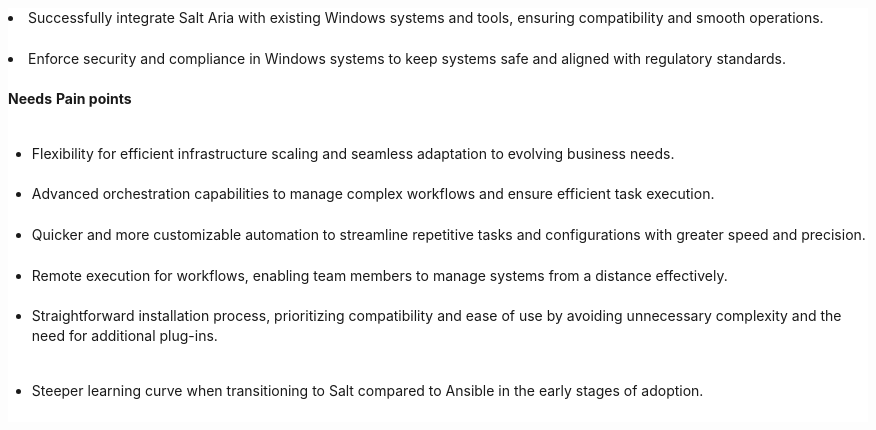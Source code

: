 <li>Successfully integrate Salt Aria with existing Windows systems and tools, ensuring compatibility and smooth operations.
<br>
<br>

<li>Enforce security and compliance in Windows systems to keep systems safe and aligned with regulatory standards.
<br>
<br>
</li>
</ul>
   </td>
  </tr>
  <tr>
   <td><strong>Needs</strong>
   </td>
   <td><strong>Pain points</strong>
   </td>
  </tr>
  <tr>
   <td>
<ul>
<br>
<li>Flexibility for efficient infrastructure scaling and seamless adaptation to evolving business needs.
<br>
<br>

<li>Advanced orchestration capabilities to manage complex workflows and ensure efficient task execution.
<br>
<br>
<li>Quicker and more customizable automation to streamline repetitive tasks and configurations with greater speed and precision.
<br>
<br>

<li>Remote execution for workflows, enabling team members to manage systems from a distance effectively.
<br>
<br>

<li>Straightforward installation process, prioritizing compatibility and ease of use by avoiding unnecessary complexity and the need for additional plug-ins.
<br>
<br>
</li>
</ul>
   </td>
   <td>
<ul>

<li>Steeper learning curve when transitioning to Salt compared to Ansible in the early stages of adoption.
<br>
<br>
